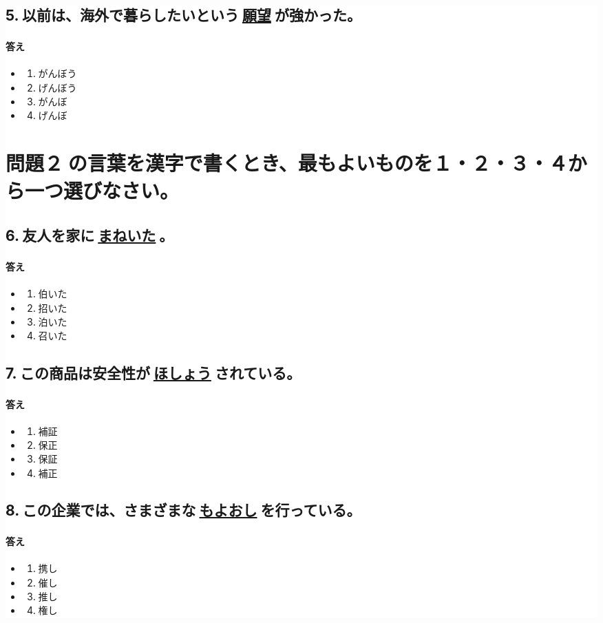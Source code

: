 ## 5. 以前は、海外で暮らしたいという <u>願望</u> が強かった。

#### 答え

- 1) がんぼう

- 2) げんぼう

- 3) がんぼ

- 4) げんぼ



# 問題２ の言葉を漢字で書くとき、最もよいものを１・２・３・４から一つ選びなさい。

## 6. 友人を家に <u>まねいた</u> 。

#### 答え

- 1) 伯いた

- 2) 招いた

- 3) 泊いた

- 4) 召いた



## 7. この商品は安全性が <u>ほしょう</u> されている。

#### 答え

- 1) 補証

- 2) 保正

- 3) 保証

- 4) 補正



## 8. この企業では、さまざまな <u>もよおし</u> を行っている。

#### 答え

- 1) 携し

- 2) 催し

- 3) 推し

- 4) 権し


